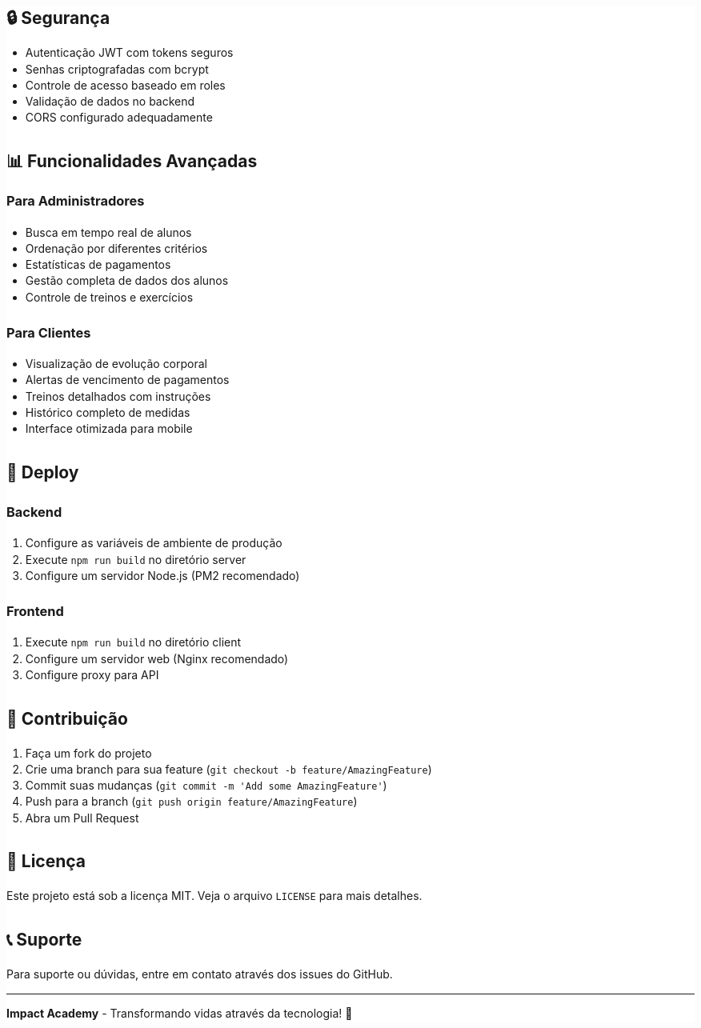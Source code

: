 ## 🔒 Segurança

- Autenticação JWT com tokens seguros
- Senhas criptografadas com bcrypt
- Controle de acesso baseado em roles
- Validação de dados no backend
- CORS configurado adequadamente

## 📊 Funcionalidades Avançadas

### Para Administradores
- Busca em tempo real de alunos
- Ordenação por diferentes critérios
- Estatísticas de pagamentos
- Gestão completa de dados dos alunos
- Controle de treinos e exercícios

### Para Clientes
- Visualização de evolução corporal
- Alertas de vencimento de pagamentos
- Treinos detalhados com instruções
- Histórico completo de medidas
- Interface otimizada para mobile

## 🚀 Deploy

### Backend
1. Configure as variáveis de ambiente de produção
2. Execute `npm run build` no diretório server
3. Configure um servidor Node.js (PM2 recomendado)

### Frontend
1. Execute `npm run build` no diretório client
2. Configure um servidor web (Nginx recomendado)
3. Configure proxy para API

## 🤝 Contribuição

1. Faça um fork do projeto
2. Crie uma branch para sua feature (`git checkout -b feature/AmazingFeature`)
3. Commit suas mudanças (`git commit -m 'Add some AmazingFeature'`)
4. Push para a branch (`git push origin feature/AmazingFeature`)
5. Abra um Pull Request

## 📝 Licença

Este projeto está sob a licença MIT. Veja o arquivo `LICENSE` para mais detalhes.

## 📞 Suporte

Para suporte ou dúvidas, entre em contato através dos issues do GitHub.

---

**Impact Academy** - Transformando vidas através da tecnologia! 💪

